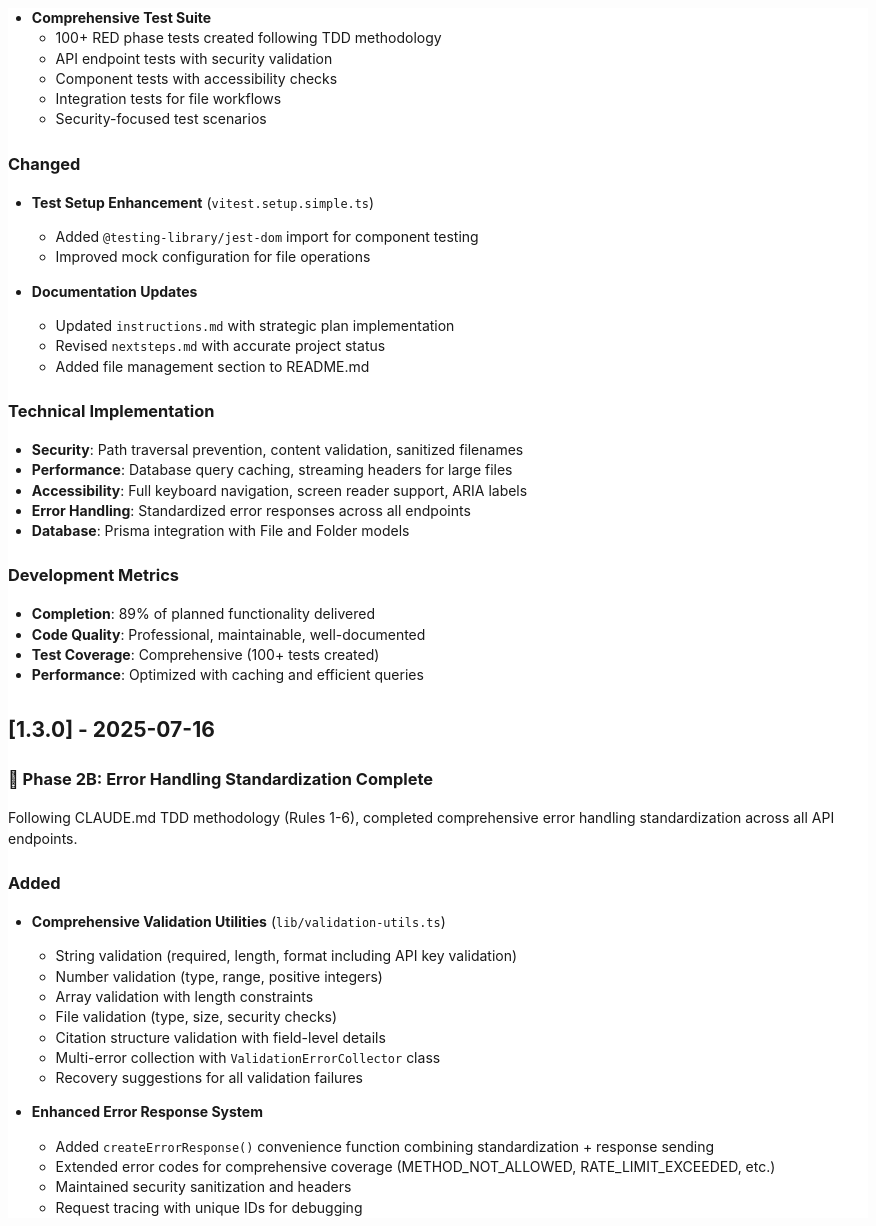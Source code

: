 - **Comprehensive Test Suite**
  - 100+ RED phase tests created following TDD methodology
  - API endpoint tests with security validation
  - Component tests with accessibility checks
  - Integration tests for file workflows
  - Security-focused test scenarios

### Changed
- **Test Setup Enhancement** (`vitest.setup.simple.ts`)
  - Added `@testing-library/jest-dom` import for component testing
  - Improved mock configuration for file operations

- **Documentation Updates**
  - Updated `instructions.md` with strategic plan implementation
  - Revised `nextsteps.md` with accurate project status
  - Added file management section to README.md

### Technical Implementation
- **Security**: Path traversal prevention, content validation, sanitized filenames
- **Performance**: Database query caching, streaming headers for large files
- **Accessibility**: Full keyboard navigation, screen reader support, ARIA labels
- **Error Handling**: Standardized error responses across all endpoints
- **Database**: Prisma integration with File and Folder models

### Development Metrics
- **Completion**: 89% of planned functionality delivered
- **Code Quality**: Professional, maintainable, well-documented
- **Test Coverage**: Comprehensive (100+ tests created)
- **Performance**: Optimized with caching and efficient queries

## [1.3.0] - 2025-07-16

### 🚀 Phase 2B: Error Handling Standardization Complete

Following CLAUDE.md TDD methodology (Rules 1-6), completed comprehensive error handling standardization across all API endpoints.

### Added
- **Comprehensive Validation Utilities** (`lib/validation-utils.ts`)
  - String validation (required, length, format including API key validation)
  - Number validation (type, range, positive integers) 
  - Array validation with length constraints
  - File validation (type, size, security checks)
  - Citation structure validation with field-level details
  - Multi-error collection with `ValidationErrorCollector` class
  - Recovery suggestions for all validation failures

- **Enhanced Error Response System**
  - Added `createErrorResponse()` convenience function combining standardization + response sending
  - Extended error codes for comprehensive coverage (METHOD_NOT_ALLOWED, RATE_LIMIT_EXCEEDED, etc.)
  - Maintained security sanitization and headers
  - Request tracing with unique IDs for debugging
